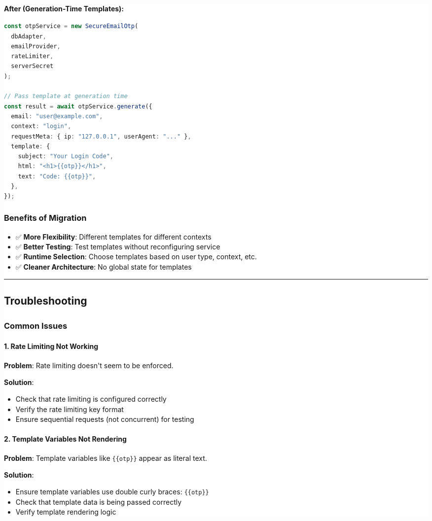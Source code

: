 **After (Generation-Time Templates):**

```typescript
const otpService = new SecureEmailOtp(
  dbAdapter,
  emailProvider,
  rateLimiter,
  serverSecret
);

// Pass template at generation time
const result = await otpService.generate({
  email: "user@example.com",
  context: "login",
  requestMeta: { ip: "127.0.0.1", userAgent: "..." },
  template: {
    subject: "Your Login Code",
    html: "<h1>{{otp}}</h1>",
    text: "Code: {{otp}}",
  },
});
```

### Benefits of Migration

- ✅ **More Flexibility**: Different templates for different contexts
- ✅ **Better Testing**: Test templates without reconfiguring service
- ✅ **Runtime Selection**: Choose templates based on user type, context, etc.
- ✅ **Cleaner Architecture**: No global state for templates

---

## Troubleshooting

### Common Issues

#### 1. Rate Limiting Not Working

**Problem**: Rate limiting doesn't seem to be enforced.

**Solution**:

- Check that rate limiting is configured correctly
- Verify the rate limiting key format
- Ensure sequential requests (not concurrent) for testing

#### 2. Template Variables Not Rendering

**Problem**: Template variables like `{{otp}}` appear as literal text.

**Solution**:

- Ensure template variables use double curly braces: `{{otp}}`
- Check that template data is being passed correctly
- Verify template rendering logic
